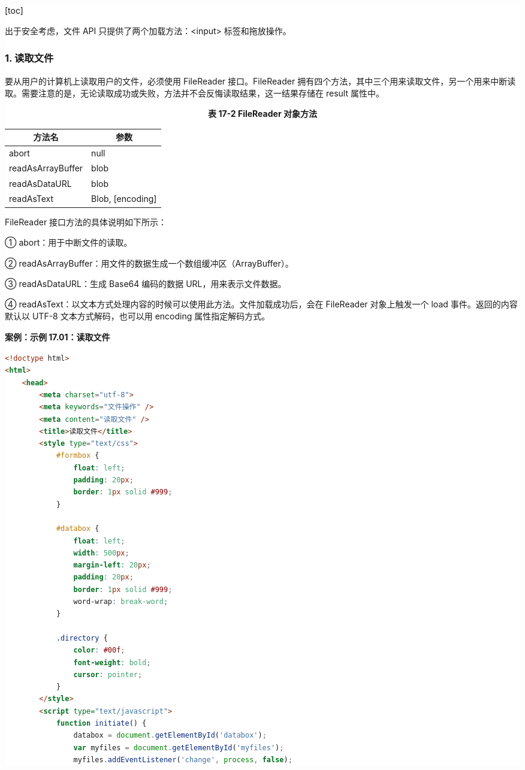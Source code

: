 [toc]

出于安全考虑，文件 API 只提供了两个加载方法：\<input\> 标签和拖放操作。

### 1. 读取文件

要从用户的计算机上读取用户的文件，必须使用 FileReader 接口。FileReader 拥有四个方法，其中三个用来读取文件，另一个用来中断读取。需要注意的是，无论读取成功或失败，方法并不会反悔读取结果，这一结果存储在 result 属性中。

<center><b>表 17-2 FileReader 对象方法</b></center>

| 方法名            | 参数             |
| ----------------- | ---------------- |
| abort             | null             |
| readAsArrayBuffer | blob             |
| readAsDataURL     | blob             |
| readAsText        | Blob, [encoding] |

FileReader 接口方法的具体说明如下所示：

① abort：用于中断文件的读取。

② readAsArrayBuffer：用文件的数据生成一个数组缓冲区（ArrayBuffer）。

③ readAsDataURL：生成 Base64 编码的数据 URL，用来表示文件数据。

④ readAsText：以文本方式处理内容的时候可以使用此方法。文件加载成功后，会在 FileReader 对象上触发一个 load 事件。返回的内容默认以 UTF-8 文本方式解码，也可以用 encoding 属性指定解码方式。

**案例：示例 17.01：读取文件**

```html
<!doctype html>
<html>
	<head>
		<meta charset="utf-8">
		<meta keywords="文件操作" />
		<meta content="读取文件" />
		<title>读取文件</title>
		<style type="text/css">
			#formbox {
				float: left;
				padding: 20px;
				border: 1px solid #999;
			}

			#databox {
				float: left;
				width: 500px;
				margin-left: 20px;
				padding: 20px;
				border: 1px solid #999;
				word-wrap: break-word;
			}

			.directory {
				color: #00f;
				font-weight: bold;
				cursor: pointer;
			}
		</style>
		<script type="text/javascript">
			function initiate() {
				databox = document.getElementById('databox');
				var myfiles = document.getElementById('myfiles');
				myfiles.addEventListener('change', process, false);
```